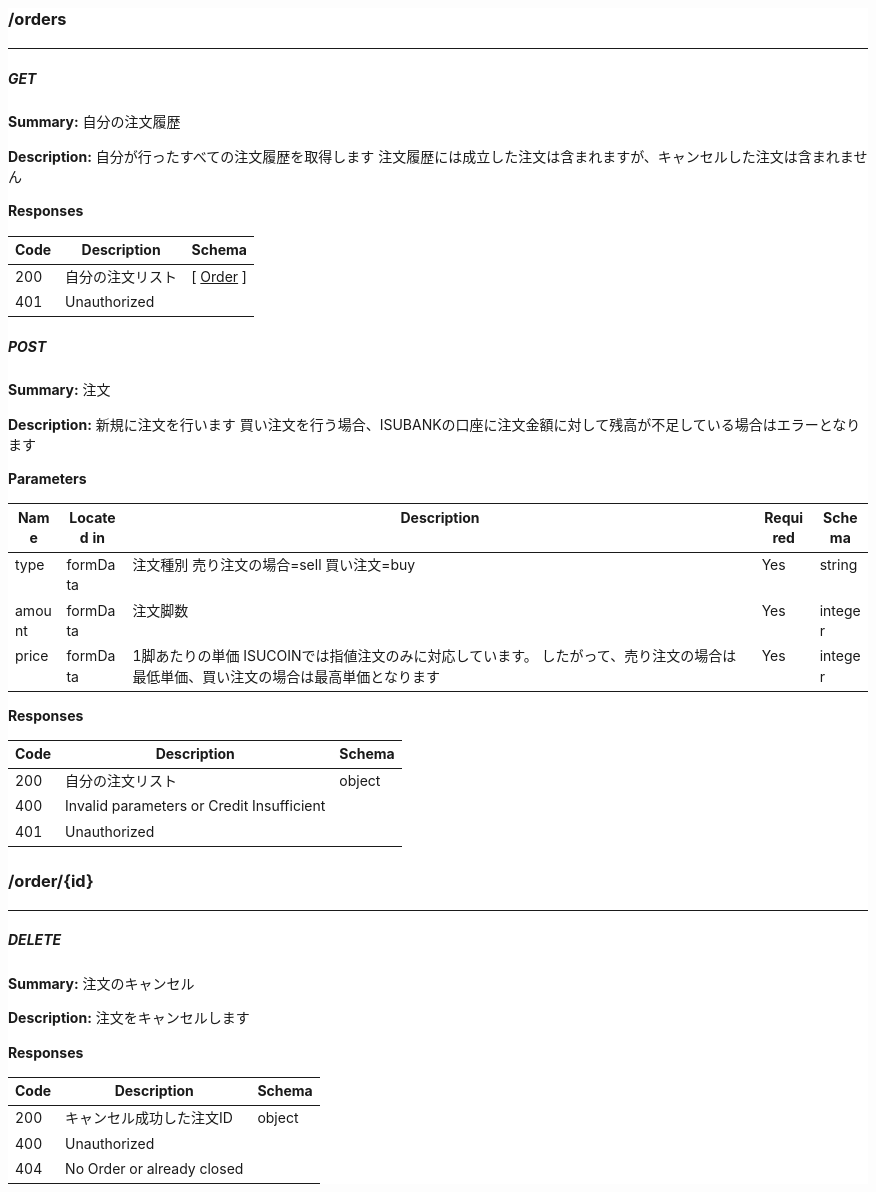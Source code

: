### /orders
---
##### ***GET***
**Summary:** 自分の注文履歴

**Description:** 自分が行ったすべての注文履歴を取得します
注文履歴には成立した注文は含まれますが、キャンセルした注文は含まれません


**Responses**

| Code | Description | Schema |
| ---- | ----------- | ------ |
| 200 | 自分の注文リスト | [ [Order](#order) ] |
| 401 | Unauthorized |  |

##### ***POST***
**Summary:** 注文

**Description:** 新規に注文を行います
買い注文を行う場合、ISUBANKの口座に注文金額に対して残高が不足している場合はエラーとなります


**Parameters**

| Name | Located in | Description | Required | Schema |
| ---- | ---------- | ----------- | -------- | ---- |
| type | formData | 注文種別 売り注文の場合=sell 買い注文=buy  | Yes | string |
| amount | formData | 注文脚数 | Yes | integer |
| price | formData | 1脚あたりの単価 ISUCOINでは指値注文のみに対応しています。 したがって、売り注文の場合は最低単価、買い注文の場合は最高単価となります  | Yes | integer |

**Responses**

| Code | Description | Schema |
| ---- | ----------- | ------ |
| 200 | 自分の注文リスト | object |
| 400 | Invalid parameters or Credit Insufficient |  |
| 401 | Unauthorized |  |

### /order/{id}
---
##### ***DELETE***
**Summary:** 注文のキャンセル

**Description:** 注文をキャンセルします


**Responses**

| Code | Description | Schema |
| ---- | ----------- | ------ |
| 200 | キャンセル成功した注文ID | object |
| 400 | Unauthorized |  |
| 404 | No Order or already closed |  |
